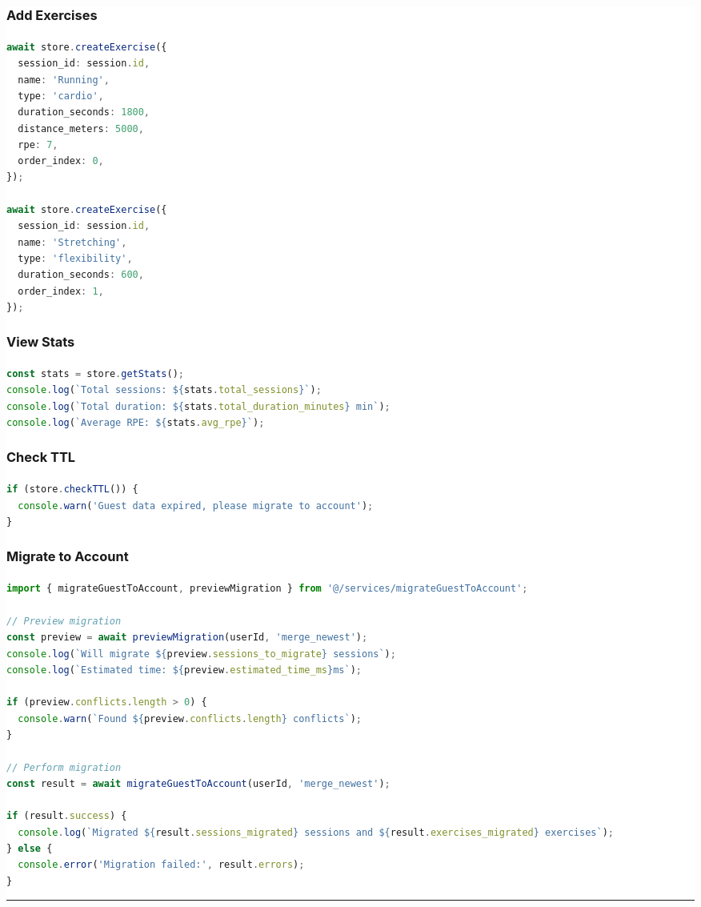 ### Add Exercises

```typescript
await store.createExercise({
  session_id: session.id,
  name: 'Running',
  type: 'cardio',
  duration_seconds: 1800,
  distance_meters: 5000,
  rpe: 7,
  order_index: 0,
});

await store.createExercise({
  session_id: session.id,
  name: 'Stretching',
  type: 'flexibility',
  duration_seconds: 600,
  order_index: 1,
});
```

### View Stats

```typescript
const stats = store.getStats();
console.log(`Total sessions: ${stats.total_sessions}`);
console.log(`Total duration: ${stats.total_duration_minutes} min`);
console.log(`Average RPE: ${stats.avg_rpe}`);
```

### Check TTL

```typescript
if (store.checkTTL()) {
  console.warn('Guest data expired, please migrate to account');
}
```

### Migrate to Account

```typescript
import { migrateGuestToAccount, previewMigration } from '@/services/migrateGuestToAccount';

// Preview migration
const preview = await previewMigration(userId, 'merge_newest');
console.log(`Will migrate ${preview.sessions_to_migrate} sessions`);
console.log(`Estimated time: ${preview.estimated_time_ms}ms`);

if (preview.conflicts.length > 0) {
  console.warn(`Found ${preview.conflicts.length} conflicts`);
}

// Perform migration
const result = await migrateGuestToAccount(userId, 'merge_newest');

if (result.success) {
  console.log(`Migrated ${result.sessions_migrated} sessions and ${result.exercises_migrated} exercises`);
} else {
  console.error('Migration failed:', result.errors);
}
```

---